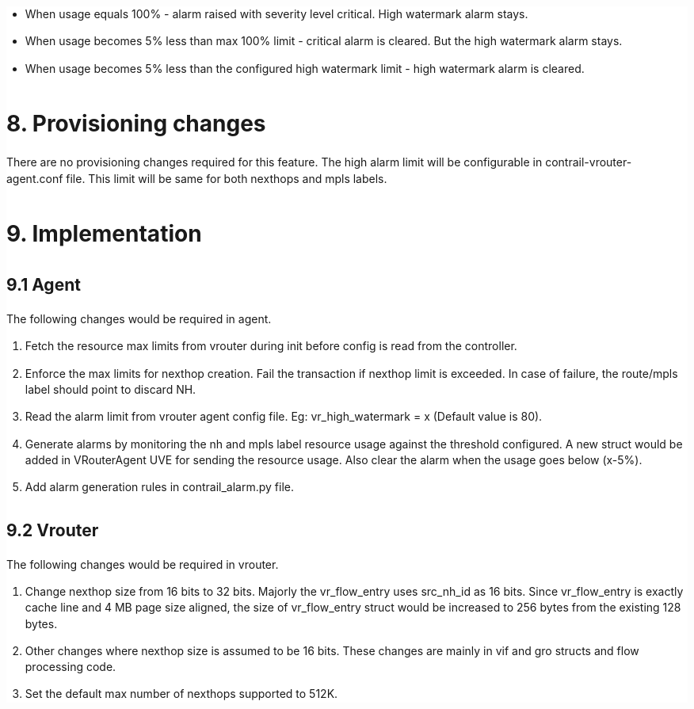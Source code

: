 - When usage equals 100% - alarm raised with severity level critical.
  High watermark alarm stays.

- When usage becomes 5% less than max 100% limit - critical alarm
  is cleared. But the high watermark alarm stays.

- When usage becomes 5% less than the configured high watermark limit - high 
  watermark alarm is cleared.
 

# 8. Provisioning changes

There are no provisioning changes required for this feature.
The high alarm limit will be configurable in contrail-vrouter-agent.conf file.
This limit will be same for both nexthops and mpls labels.

# 9. Implementation

## 9.1 Agent

The following changes would be required in agent.

1. Fetch the resource max limits from vrouter during init before config
   is read from the controller.

2. Enforce the max limits for nexthop creation. Fail the transaction if
   nexthop limit is exceeded. In case of failure, the route/mpls label should
   point to discard NH.

3. Read the alarm limit from vrouter agent config file.
   Eg:
   vr_high_watermark = x (Default value is 80).

4. Generate alarms by monitoring the nh and mpls label resource usage against
   the threshold configured. A new struct would be added in VRouterAgent UVE
   for sending the resource usage.
   Also clear the alarm when the usage goes below (x-5%).

5. Add alarm generation rules in contrail_alarm.py file.

## 9.2 Vrouter

The following changes would be required in vrouter.

1. Change nexthop size from 16 bits to 32 bits.
   Majorly the vr_flow_entry uses src_nh_id as 16 bits.
   Since vr_flow_entry is exactly cache line and 4 MB page size aligned,
   the size of vr_flow_entry struct would be increased to 256 bytes from
   the existing 128 bytes.

2. Other changes where nexthop size is assumed to be 16 bits. These changes
   are mainly in vif and gro structs and flow processing code.

3. Set the default max number of nexthops supported to 512K.
